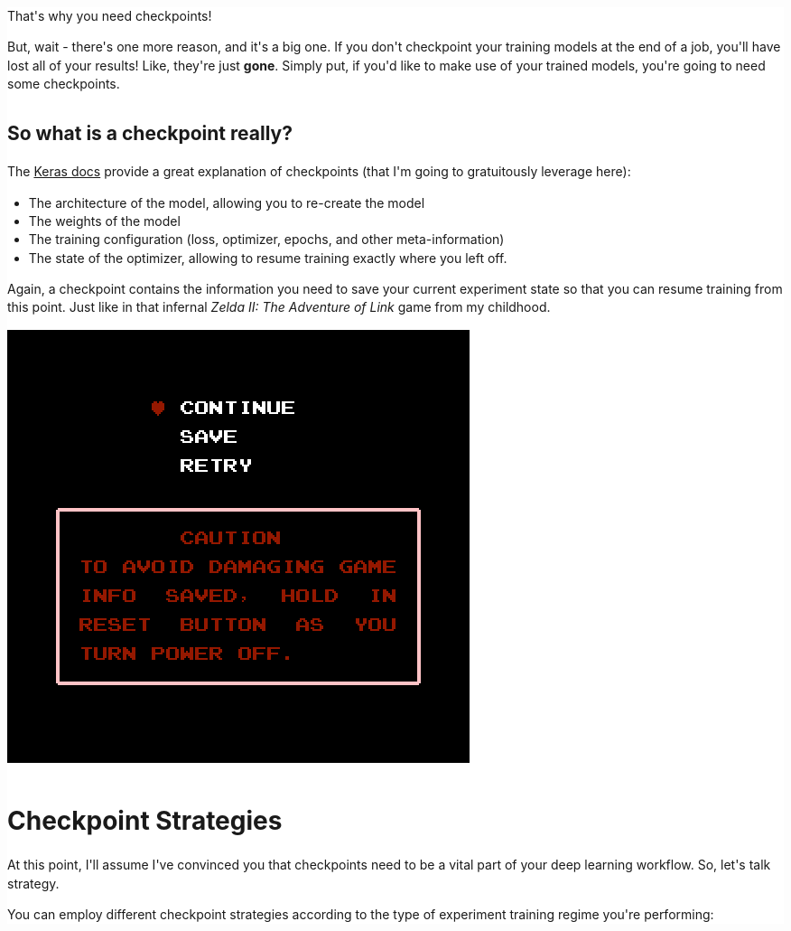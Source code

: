 That's why you need checkpoints!

But, wait - there's one more reason, and it's a big one. If you don't checkpoint your training models at the end of a job, you'll have lost all of your results! Like, they're just **gone**. Simply put, if you'd like to make use of your trained models, you're going to need some checkpoints.

## So what is a checkpoint really?

The [Keras docs](https://keras.io/getting-started/faq/#how-can-i-save-a-keras-model) provide a great explanation of checkpoints (that I'm going to gratuitously leverage here):

  * The architecture of the model, allowing you to re-create the model
  * The weights of the model
  * The training configuration (loss, optimizer, epochs, and other meta-information)
  * The state of the optimizer, allowing to resume training exactly where you left off.

Again, a checkpoint contains the information you need to save your current experiment state so that you can resume training from this point. Just like in that infernal _Zelda II: The Adventure of Link_ game from my childhood.

![zelda2](/assets/images/content/images/2018/04/zelda2.png)

# Checkpoint Strategies

At this point, I'll assume I've convinced you that checkpoints need to be a vital part of your deep learning workflow. So, let's talk strategy.

You can employ different checkpoint strategies according to the type of experiment training regime you're performing:
